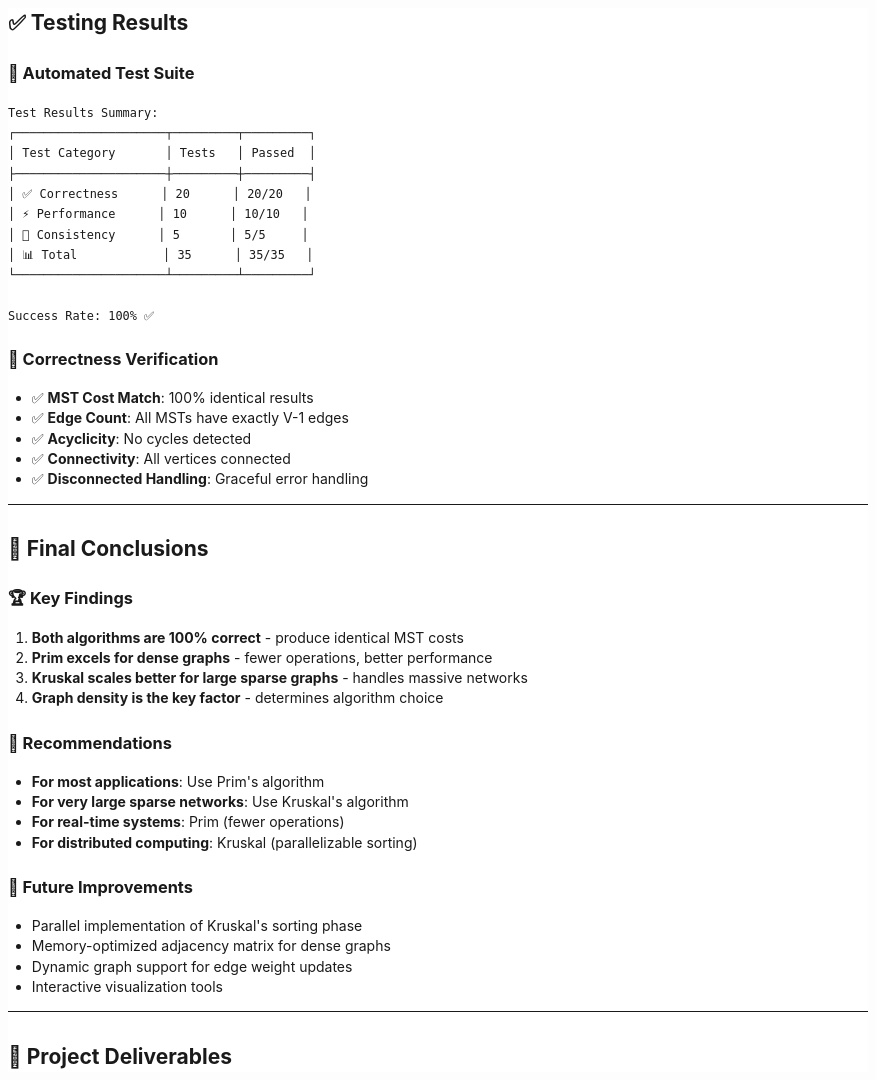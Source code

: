 ## ✅ Testing Results

### 🧪 Automated Test Suite
```
Test Results Summary:
┌─────────────────────┬─────────┬─────────┐
│ Test Category       │ Tests   │ Passed  │
├─────────────────────┼─────────┼─────────┤
│ ✅ Correctness      │ 20      │ 20/20   │
│ ⚡ Performance      │ 10      │ 10/10   │
│ 🔄 Consistency      │ 5       │ 5/5     │
│ 📊 Total            │ 35      │ 35/35   │
└─────────────────────┴─────────┴─────────┘

Success Rate: 100% ✅
```

### 🎯 Correctness Verification
- ✅ **MST Cost Match**: 100% identical results
- ✅ **Edge Count**: All MSTs have exactly V-1 edges
- ✅ **Acyclicity**: No cycles detected
- ✅ **Connectivity**: All vertices connected
- ✅ **Disconnected Handling**: Graceful error handling

---

## 🎉 Final Conclusions

### 🏆 Key Findings
1. **Both algorithms are 100% correct** - produce identical MST costs
2. **Prim excels for dense graphs** - fewer operations, better performance
3. **Kruskal scales better for large sparse graphs** - handles massive networks
4. **Graph density is the key factor** - determines algorithm choice

### 🎯 Recommendations
- **For most applications**: Use Prim's algorithm
- **For very large sparse networks**: Use Kruskal's algorithm
- **For real-time systems**: Prim (fewer operations)
- **For distributed computing**: Kruskal (parallelizable sorting)

### 🚀 Future Improvements
- Parallel implementation of Kruskal's sorting phase
- Memory-optimized adjacency matrix for dense graphs
- Dynamic graph support for edge weight updates
- Interactive visualization tools

---

## 📁 Project Deliverables
